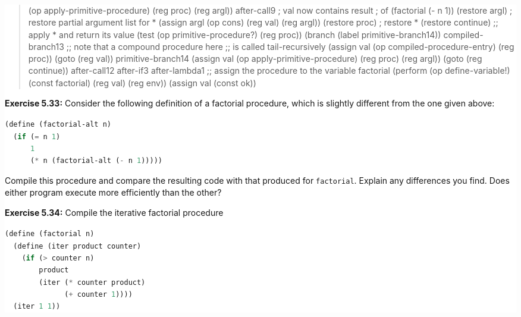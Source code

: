 > (op apply-primitive-procedure) 
> (reg proc) 
> (reg argl))
> after-call9      ; val now contains result 
> ; of (factorial (- n 1))
> (restore argl) ; restore partial argument list for *
> (assign argl (op cons) (reg val) (reg argl))
> (restore proc) ; restore *
> (restore continue)
> ;; apply * and return its value
> (test (op primitive-procedure?) (reg proc))
> (branch (label primitive-branch14))
> compiled-branch13
> ;; note that a compound procedure here
> ;; is called tail-recursively
> (assign val
> (op compiled-procedure-entry)
> (reg proc))
> (goto (reg val))
> primitive-branch14
> (assign val 
> (op apply-primitive-procedure) 
> (reg proc) 
> (reg argl))
> (goto (reg continue))
> after-call12
> after-if3
> after-lambda1
> ;; assign the procedure to the variable factorial
> (perform (op define-variable!) 
> (const factorial) 
> (reg val) 
> (reg env))
> (assign val (const ok))
> ```

**Exercise 5.33:** Consider the following definition of a factorial procedure, which is slightly different from the one given above:


``` scheme
(define (factorial-alt n)
  (if (= n 1)
      1
      (* n (factorial-alt (- n 1)))))
```


Compile this procedure and compare the resulting code with that produced for `factorial`. Explain any differences you find. Does either program execute more efficiently than the other?

**Exercise 5.34:** Compile the iterative factorial procedure


``` scheme
(define (factorial n)
  (define (iter product counter)
    (if (> counter n)
        product
        (iter (* counter product)
              (+ counter 1))))
  (iter 1 1))
```
